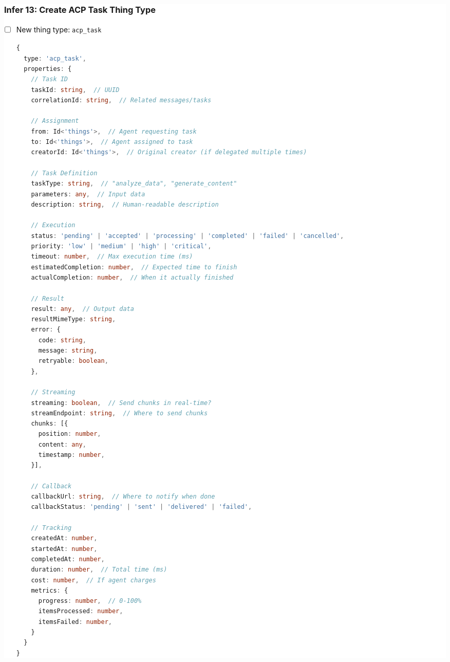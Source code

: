 ### Infer 13: Create ACP Task Thing Type
- [ ] New thing type: `acp_task`
  ```typescript
  {
    type: 'acp_task',
    properties: {
      // Task ID
      taskId: string,  // UUID
      correlationId: string,  // Related messages/tasks

      // Assignment
      from: Id<'things'>,  // Agent requesting task
      to: Id<'things'>,  // Agent assigned to task
      creatorId: Id<'things'>,  // Original creator (if delegated multiple times)

      // Task Definition
      taskType: string,  // "analyze_data", "generate_content"
      parameters: any,  // Input data
      description: string,  // Human-readable description

      // Execution
      status: 'pending' | 'accepted' | 'processing' | 'completed' | 'failed' | 'cancelled',
      priority: 'low' | 'medium' | 'high' | 'critical',
      timeout: number,  // Max execution time (ms)
      estimatedCompletion: number,  // Expected time to finish
      actualCompletion: number,  // When it actually finished

      // Result
      result: any,  // Output data
      resultMimeType: string,
      error: {
        code: string,
        message: string,
        retryable: boolean,
      },

      // Streaming
      streaming: boolean,  // Send chunks in real-time?
      streamEndpoint: string,  // Where to send chunks
      chunks: [{
        position: number,
        content: any,
        timestamp: number,
      }],

      // Callback
      callbackUrl: string,  // Where to notify when done
      callbackStatus: 'pending' | 'sent' | 'delivered' | 'failed',

      // Tracking
      createdAt: number,
      startedAt: number,
      completedAt: number,
      duration: number,  // Total time (ms)
      cost: number,  // If agent charges
      metrics: {
        progress: number,  // 0-100%
        itemsProcessed: number,
        itemsFailed: number,
      }
    }
  }
  ```
